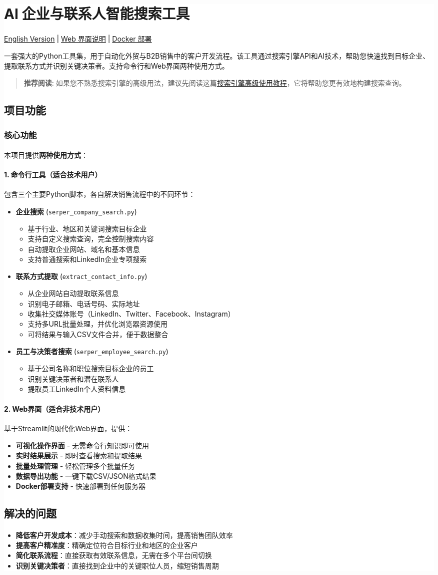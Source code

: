 # AI 企业与联系人智能搜索工具

[English Version](README_en.md) | [Web 界面说明](README_WEB.md) | [Docker 部署](DOCKER_DEPLOY.md)

一套强大的Python工具集，用于自动化外贸与B2B销售中的客户开发流程。该工具通过搜索引擎API和AI技术，帮助您快速找到目标企业、提取联系方式并识别关键决策者。支持命令行和Web界面两种使用方式。

> **推荐阅读**: 如果您不熟悉搜索引擎的高级用法，建议先阅读这篇[搜索引擎高级使用教程](https://zhuanlan.zhihu.com/p/1908208213234554242)，它将帮助您更有效地构建搜索查询。

## 项目功能

### 核心功能

本项目提供**两种使用方式**：

#### 1. 命令行工具（适合技术用户）
包含三个主要Python脚本，各自解决销售流程中的不同环节：

- **企业搜索** (`serper_company_search.py`)
  - 基于行业、地区和关键词搜索目标企业
  - 支持自定义搜索查询，完全控制搜索内容
  - 自动提取企业网站、域名和基本信息
  - 支持普通搜索和LinkedIn企业专项搜索

- **联系方式提取** (`extract_contact_info.py`)
  - 从企业网站自动提取联系信息
  - 识别电子邮箱、电话号码、实际地址
  - 收集社交媒体账号（LinkedIn、Twitter、Facebook、Instagram）
  - 支持多URL批量处理，并优化浏览器资源使用
  - 可将结果与输入CSV文件合并，便于数据整合

- **员工与决策者搜索** (`serper_employee_search.py`)
  - 基于公司名称和职位搜索目标企业的员工
  - 识别关键决策者和潜在联系人
  - 提取员工LinkedIn个人资料信息

#### 2. Web界面（适合非技术用户）
基于Streamlit的现代化Web界面，提供：

- **可视化操作界面** - 无需命令行知识即可使用
- **实时结果展示** - 即时查看搜索和提取结果
- **批量处理管理** - 轻松管理多个批量任务
- **数据导出功能** - 一键下载CSV/JSON格式结果
- **Docker部署支持** - 快速部署到任何服务器

## 解决的问题

- **降低客户开发成本**：减少手动搜索和数据收集时间，提高销售团队效率
- **提高客户精准度**：精确定位符合目标行业和地区的企业客户
- **简化联系流程**：直接获取有效联系信息，无需在多个平台间切换
- **识别关键决策者**：直接找到企业中的关键职位人员，缩短销售周期
